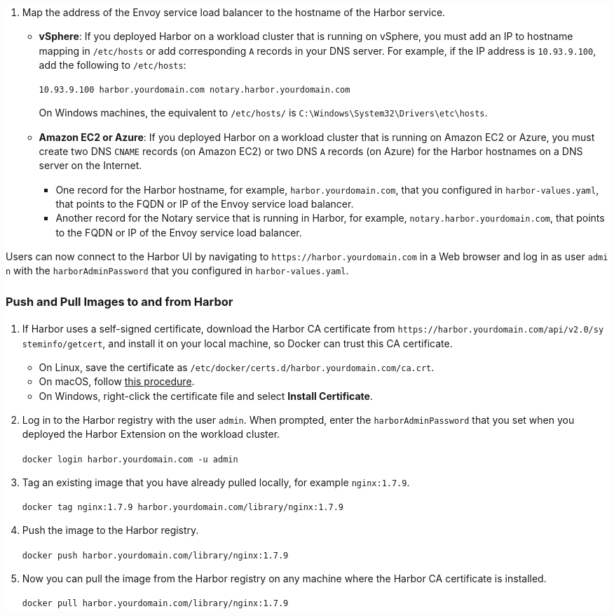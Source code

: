 1. Map the address of the Envoy service load balancer to the hostname of the Harbor service.

   * **vSphere**: If you deployed Harbor on a workload cluster that is running on vSphere, you must add an IP to hostname mapping in `/etc/hosts` or add corresponding `A` records in your DNS server. For example, if the IP address is `10.93.9.100`, add the following to `/etc/hosts`:

       ```shell
       10.93.9.100 harbor.yourdomain.com notary.harbor.yourdomain.com
       ```

     On Windows machines, the equivalent to `/etc/hosts/` is `C:\Windows\System32\Drivers\etc\hosts`.

   * **Amazon EC2 or Azure**: If you deployed Harbor on a workload cluster that is running on Amazon EC2 or Azure, you must create two DNS `CNAME` records (on Amazon EC2) or two DNS `A` records (on Azure) for the Harbor hostnames on a DNS server on the Internet.
      * One record for the Harbor hostname, for example, `harbor.yourdomain.com`, that you configured in `harbor-values.yaml`, that points to the FQDN or IP of the Envoy service load balancer.
      * Another record for the Notary service that is running in Harbor, for example, `notary.harbor.yourdomain.com`, that points to the FQDN or IP of the Envoy service load balancer.

Users can now connect to the Harbor UI by navigating to `https://harbor.yourdomain.com` in a Web browser and log in as user `admin` with the `harborAdminPassword` that you configured in `harbor-values.yaml`.

### Push and Pull Images to and from Harbor

1. If Harbor uses a self-signed certificate, download the Harbor CA certificate from `https://harbor.yourdomain.com/api/v2.0/systeminfo/getcert`, and install it on your local machine, so Docker can trust this CA certificate.

   * On Linux, save the certificate as `/etc/docker/certs.d/harbor.yourdomain.com/ca.crt`.
   * On macOS, follow [this procedure](https://blog.container-solutions.com/adding-self-signed-registry-certs-docker-mac).
   * On Windows, right-click the certificate file and select **Install Certificate**.

1. Log in to the Harbor registry with the user `admin`. When prompted, enter the `harborAdminPassword` that you set when you deployed the Harbor Extension on the workload cluster.

   ```shell
   docker login harbor.yourdomain.com -u admin
   ```

1. Tag an existing image that you have already pulled locally, for example `nginx:1.7.9`.

   ```shell
   docker tag nginx:1.7.9 harbor.yourdomain.com/library/nginx:1.7.9
   ```

1. Push the image to the Harbor registry.

   ```shell
   docker push harbor.yourdomain.com/library/nginx:1.7.9
   ```

1. Now you can pull the image from the Harbor registry on any machine where the Harbor CA certificate is installed.

   ```shell
   docker pull harbor.yourdomain.com/library/nginx:1.7.9
   ```
